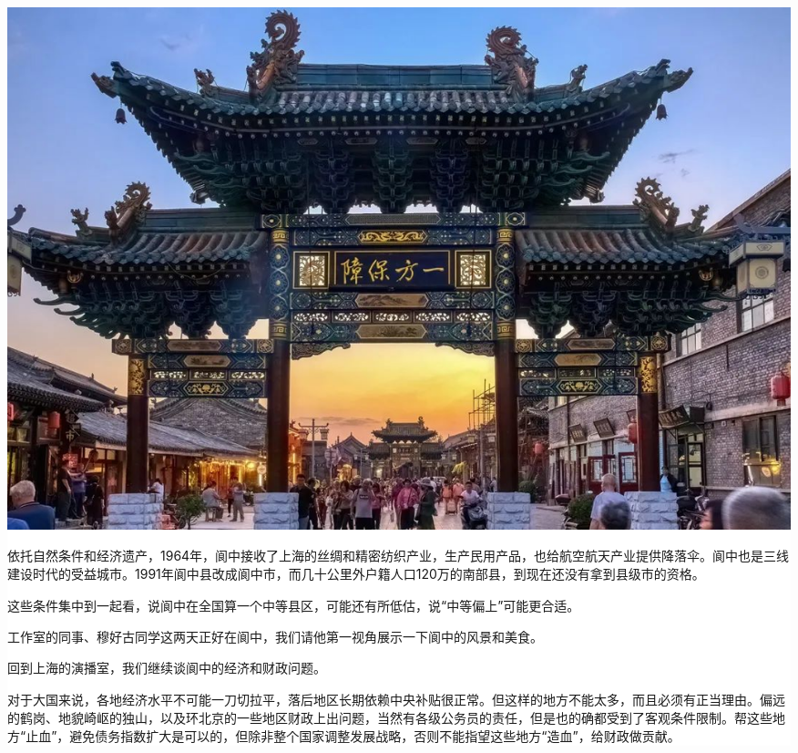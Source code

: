 ![](/images/btnews/0401_0500/0455/22ca2264-b9fc-441a-a781-4b6705b46f1a.jpg)


依托自然条件和经济遗产，1964年，阆中接收了上海的丝绸和精密纺织产业，生产民用产品，也给航空航天产业提供降落伞。阆中也是三线建设时代的受益城市。1991年阆中县改成阆中市，而几十公里外户籍人口120万的南部县，到现在还没有拿到县级市的资格。


这些条件集中到一起看，说阆中在全国算一个中等县区，可能还有所低估，说“中等偏上”可能更合适。


工作室的同事、穆好古同学这两天正好在阆中，我们请他第一视角展示一下阆中的风景和美食。


回到上海的演播室，我们继续谈阆中的经济和财政问题。


对于大国来说，各地经济水平不可能一刀切拉平，落后地区长期依赖中央补贴很正常。但这样的地方不能太多，而且必须有正当理由。偏远的鹤岗、地貌崎岖的独山，以及环北京的一些地区财政上出问题，当然有各级公务员的责任，但是也的确都受到了客观条件限制。帮这些地方“止血”，避免债务指数扩大是可以的，但除非整个国家调整发展战略，否则不能指望这些地方“造血”，给财政做贡献。


